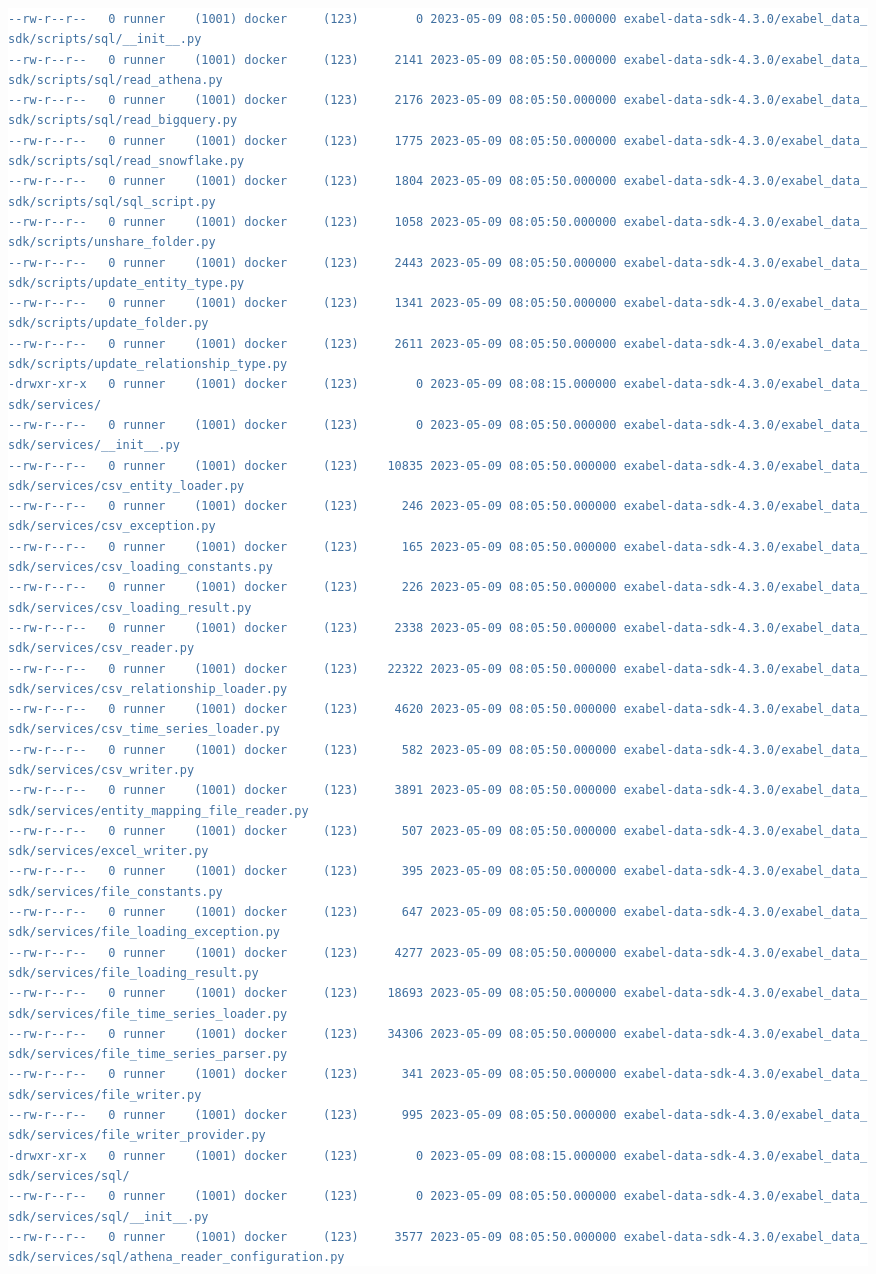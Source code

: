 ```diff
--rw-r--r--   0 runner    (1001) docker     (123)        0 2023-05-09 08:05:50.000000 exabel-data-sdk-4.3.0/exabel_data_sdk/scripts/sql/__init__.py
--rw-r--r--   0 runner    (1001) docker     (123)     2141 2023-05-09 08:05:50.000000 exabel-data-sdk-4.3.0/exabel_data_sdk/scripts/sql/read_athena.py
--rw-r--r--   0 runner    (1001) docker     (123)     2176 2023-05-09 08:05:50.000000 exabel-data-sdk-4.3.0/exabel_data_sdk/scripts/sql/read_bigquery.py
--rw-r--r--   0 runner    (1001) docker     (123)     1775 2023-05-09 08:05:50.000000 exabel-data-sdk-4.3.0/exabel_data_sdk/scripts/sql/read_snowflake.py
--rw-r--r--   0 runner    (1001) docker     (123)     1804 2023-05-09 08:05:50.000000 exabel-data-sdk-4.3.0/exabel_data_sdk/scripts/sql/sql_script.py
--rw-r--r--   0 runner    (1001) docker     (123)     1058 2023-05-09 08:05:50.000000 exabel-data-sdk-4.3.0/exabel_data_sdk/scripts/unshare_folder.py
--rw-r--r--   0 runner    (1001) docker     (123)     2443 2023-05-09 08:05:50.000000 exabel-data-sdk-4.3.0/exabel_data_sdk/scripts/update_entity_type.py
--rw-r--r--   0 runner    (1001) docker     (123)     1341 2023-05-09 08:05:50.000000 exabel-data-sdk-4.3.0/exabel_data_sdk/scripts/update_folder.py
--rw-r--r--   0 runner    (1001) docker     (123)     2611 2023-05-09 08:05:50.000000 exabel-data-sdk-4.3.0/exabel_data_sdk/scripts/update_relationship_type.py
-drwxr-xr-x   0 runner    (1001) docker     (123)        0 2023-05-09 08:08:15.000000 exabel-data-sdk-4.3.0/exabel_data_sdk/services/
--rw-r--r--   0 runner    (1001) docker     (123)        0 2023-05-09 08:05:50.000000 exabel-data-sdk-4.3.0/exabel_data_sdk/services/__init__.py
--rw-r--r--   0 runner    (1001) docker     (123)    10835 2023-05-09 08:05:50.000000 exabel-data-sdk-4.3.0/exabel_data_sdk/services/csv_entity_loader.py
--rw-r--r--   0 runner    (1001) docker     (123)      246 2023-05-09 08:05:50.000000 exabel-data-sdk-4.3.0/exabel_data_sdk/services/csv_exception.py
--rw-r--r--   0 runner    (1001) docker     (123)      165 2023-05-09 08:05:50.000000 exabel-data-sdk-4.3.0/exabel_data_sdk/services/csv_loading_constants.py
--rw-r--r--   0 runner    (1001) docker     (123)      226 2023-05-09 08:05:50.000000 exabel-data-sdk-4.3.0/exabel_data_sdk/services/csv_loading_result.py
--rw-r--r--   0 runner    (1001) docker     (123)     2338 2023-05-09 08:05:50.000000 exabel-data-sdk-4.3.0/exabel_data_sdk/services/csv_reader.py
--rw-r--r--   0 runner    (1001) docker     (123)    22322 2023-05-09 08:05:50.000000 exabel-data-sdk-4.3.0/exabel_data_sdk/services/csv_relationship_loader.py
--rw-r--r--   0 runner    (1001) docker     (123)     4620 2023-05-09 08:05:50.000000 exabel-data-sdk-4.3.0/exabel_data_sdk/services/csv_time_series_loader.py
--rw-r--r--   0 runner    (1001) docker     (123)      582 2023-05-09 08:05:50.000000 exabel-data-sdk-4.3.0/exabel_data_sdk/services/csv_writer.py
--rw-r--r--   0 runner    (1001) docker     (123)     3891 2023-05-09 08:05:50.000000 exabel-data-sdk-4.3.0/exabel_data_sdk/services/entity_mapping_file_reader.py
--rw-r--r--   0 runner    (1001) docker     (123)      507 2023-05-09 08:05:50.000000 exabel-data-sdk-4.3.0/exabel_data_sdk/services/excel_writer.py
--rw-r--r--   0 runner    (1001) docker     (123)      395 2023-05-09 08:05:50.000000 exabel-data-sdk-4.3.0/exabel_data_sdk/services/file_constants.py
--rw-r--r--   0 runner    (1001) docker     (123)      647 2023-05-09 08:05:50.000000 exabel-data-sdk-4.3.0/exabel_data_sdk/services/file_loading_exception.py
--rw-r--r--   0 runner    (1001) docker     (123)     4277 2023-05-09 08:05:50.000000 exabel-data-sdk-4.3.0/exabel_data_sdk/services/file_loading_result.py
--rw-r--r--   0 runner    (1001) docker     (123)    18693 2023-05-09 08:05:50.000000 exabel-data-sdk-4.3.0/exabel_data_sdk/services/file_time_series_loader.py
--rw-r--r--   0 runner    (1001) docker     (123)    34306 2023-05-09 08:05:50.000000 exabel-data-sdk-4.3.0/exabel_data_sdk/services/file_time_series_parser.py
--rw-r--r--   0 runner    (1001) docker     (123)      341 2023-05-09 08:05:50.000000 exabel-data-sdk-4.3.0/exabel_data_sdk/services/file_writer.py
--rw-r--r--   0 runner    (1001) docker     (123)      995 2023-05-09 08:05:50.000000 exabel-data-sdk-4.3.0/exabel_data_sdk/services/file_writer_provider.py
-drwxr-xr-x   0 runner    (1001) docker     (123)        0 2023-05-09 08:08:15.000000 exabel-data-sdk-4.3.0/exabel_data_sdk/services/sql/
--rw-r--r--   0 runner    (1001) docker     (123)        0 2023-05-09 08:05:50.000000 exabel-data-sdk-4.3.0/exabel_data_sdk/services/sql/__init__.py
--rw-r--r--   0 runner    (1001) docker     (123)     3577 2023-05-09 08:05:50.000000 exabel-data-sdk-4.3.0/exabel_data_sdk/services/sql/athena_reader_configuration.py
```